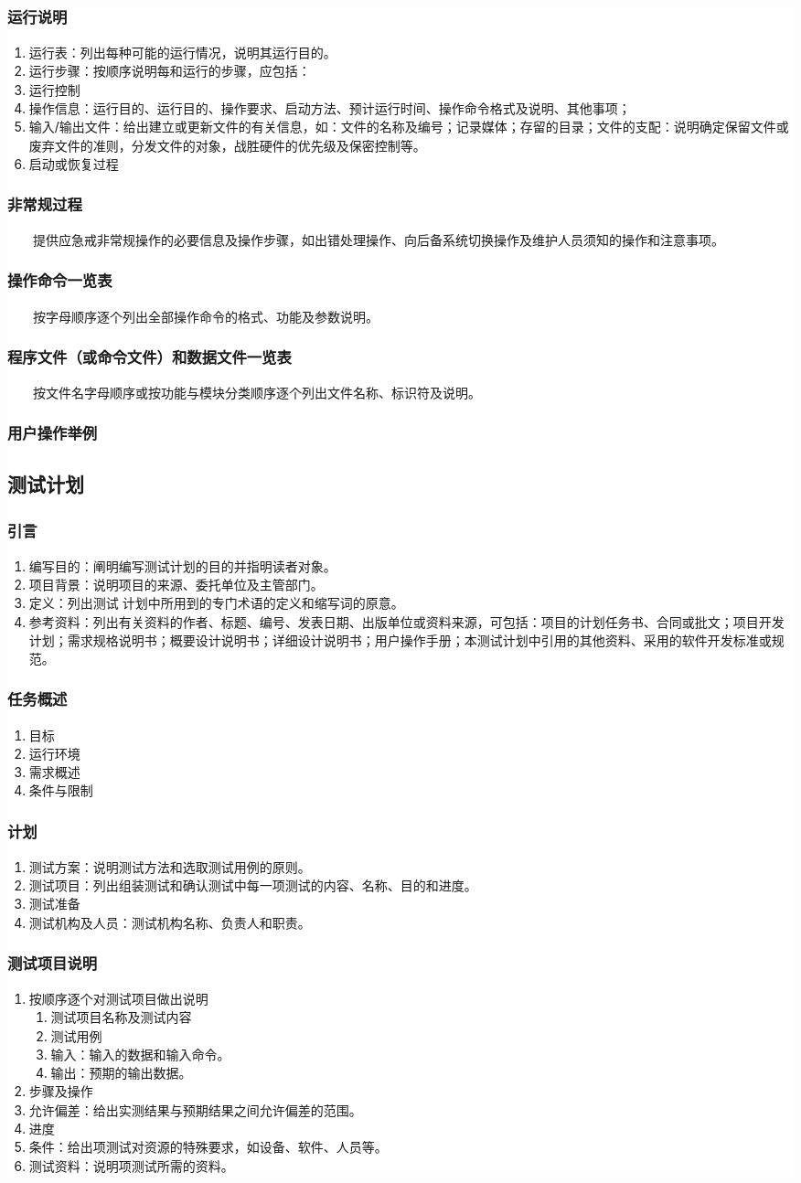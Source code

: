 ### 运行说明

1. 运行表：列出每种可能的运行情况，说明其运行目的。
2. 运行步骤：按顺序说明每和运行的步骤，应包括：
3. 运行控制
4. 操作信息：运行目的、运行目的、操作要求、启动方法、预计运行时间、操作命令格式及说明、其他事项；
5. 输入/输出文件：给出建立或更新文件的有关信息，如：文件的名称及编号；记录媒体；存留的目录；文件的支配：说明确定保留文件或废弃文件的准则，分发文件的对象，战胜硬件的优先级及保密控制等。
6. 启动或恢复过程

### 非常规过程

　　提供应急戒非常规操作的必要信息及操作步骤，如出错处理操作、向后备系统切换操作及维护人员须知的操作和注意事项。

### 操作命令一览表

　　按字母顺序逐个列出全部操作命令的格式、功能及参数说明。

### 程序文件（或命令文件）和数据文件一览表

　　按文件名字母顺序或按功能与模块分类顺序逐个列出文件名称、标识符及说明。

### 用户操作举例

 

## 测试计划

### 引言

1. 编写目的：阐明编写测试计划的目的并指明读者对象。
2. 项目背景：说明项目的来源、委托单位及主管部门。
3. 定义：列出测试 计划中所用到的专门术语的定义和缩写词的原意。
4. 参考资料：列出有关资料的作者、标题、编号、发表日期、出版单位或资料来源，可包括：项目的计划任务书、合同或批文；项目开发计划；需求规格说明书；概要设计说明书；详细设计说明书；用户操作手册；本测试计划中引用的其他资料、采用的软件开发标准或规范。

### 任务概述

1. 目标
2. 运行环境
3. 需求概述
4. 条件与限制

### 计划

1. 测试方案：说明测试方法和选取测试用例的原则。
2. 测试项目：列出组装测试和确认测试中每一项测试的内容、名称、目的和进度。
3. 测试准备
4. 测试机构及人员：测试机构名称、负责人和职责。

 ### 测试项目说明

1. 按顺序逐个对测试项目做出说明
   1. 测试项目名称及测试内容
   2. 测试用例
   3. 输入：输入的数据和输入命令。
   4. 输出：预期的输出数据。
2. 步骤及操作
3. 允许偏差：给出实测结果与预期结果之间允许偏差的范围。
4. 进度
5. 条件：给出项测试对资源的特殊要求，如设备、软件、人员等。
6. 测试资料：说明项测试所需的资料。
